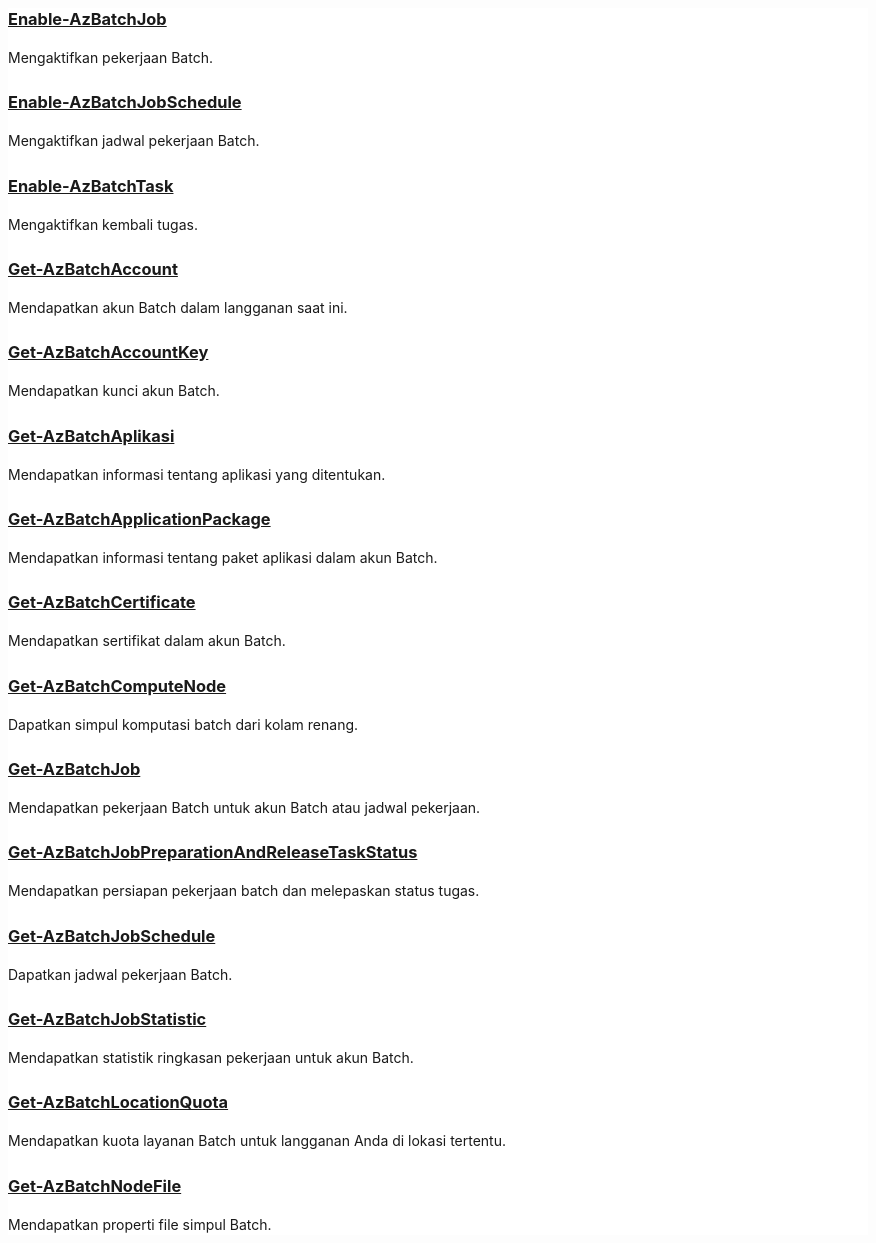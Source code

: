 ### [Enable-AzBatchJob](Enable-AzBatchJob.md)
Mengaktifkan pekerjaan Batch.

### [Enable-AzBatchJobSchedule](Enable-AzBatchJobSchedule.md)
Mengaktifkan jadwal pekerjaan Batch.

### [Enable-AzBatchTask](Enable-AzBatchTask.md)
Mengaktifkan kembali tugas.

### [Get-AzBatchAccount](Get-AzBatchAccount.md)
Mendapatkan akun Batch dalam langganan saat ini.

### [Get-AzBatchAccountKey](Get-AzBatchAccountKey.md)
Mendapatkan kunci akun Batch.

### [Get-AzBatchAplikasi](Get-AzBatchApplication.md)
Mendapatkan informasi tentang aplikasi yang ditentukan.

### [Get-AzBatchApplicationPackage](Get-AzBatchApplicationPackage.md)
Mendapatkan informasi tentang paket aplikasi dalam akun Batch.

### [Get-AzBatchCertificate](Get-AzBatchCertificate.md)
Mendapatkan sertifikat dalam akun Batch.

### [Get-AzBatchComputeNode](Get-AzBatchComputeNode.md)
Dapatkan simpul komputasi batch dari kolam renang.

### [Get-AzBatchJob](Get-AzBatchJob.md)
Mendapatkan pekerjaan Batch untuk akun Batch atau jadwal pekerjaan.

### [Get-AzBatchJobPreparationAndReleaseTaskStatus](Get-AzBatchJobPreparationAndReleaseTaskStatus.md)
Mendapatkan persiapan pekerjaan batch dan melepaskan status tugas.

### [Get-AzBatchJobSchedule](Get-AzBatchJobSchedule.md)
Dapatkan jadwal pekerjaan Batch.

### [Get-AzBatchJobStatistic](Get-AzBatchJobStatistic.md)
Mendapatkan statistik ringkasan pekerjaan untuk akun Batch.

### [Get-AzBatchLocationQuota](Get-AzBatchLocationQuota.md)
Mendapatkan kuota layanan Batch untuk langganan Anda di lokasi tertentu.

### [Get-AzBatchNodeFile](Get-AzBatchNodeFile.md)
Mendapatkan properti file simpul Batch.
